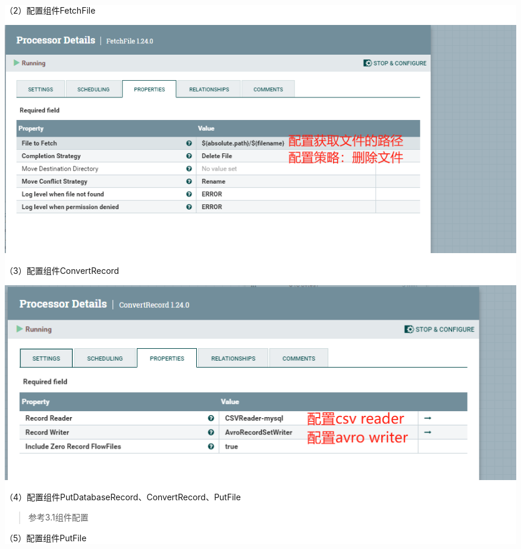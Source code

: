 （2）配置组件FetchFile

![image-20240701145053305](./_media/NiFi模板设计与用法/image-20240701145053305.png)

（3）配置组件ConvertRecord

![image-20240701145305005](./_media/NiFi模板设计与用法/image-20240701145305005.png)

（4）配置组件PutDatabaseRecord、ConvertRecord、PutFile

> 参考3.1组件配置



（5）配置组件PutFile
